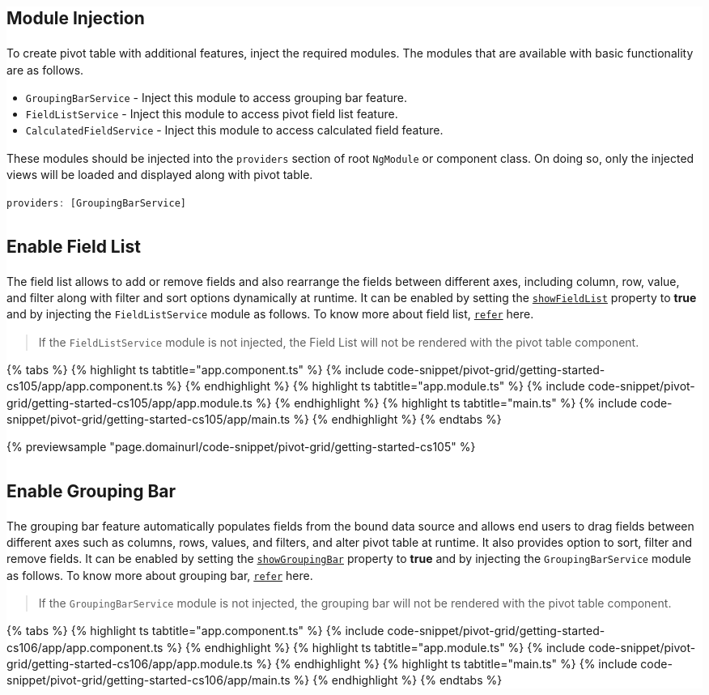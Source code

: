 ## Module Injection

To create pivot table with additional features, inject the required modules. The modules that are available with basic functionality are as follows.

* `GroupingBarService` - Inject this module to access grouping bar feature.
* `FieldListService` - Inject this module to access pivot field list feature.
* `CalculatedFieldService` - Inject this module to access calculated field feature.

These modules should be injected into the `providers` section of root `NgModule` or component class. On doing so, only the injected views will be loaded and displayed along with pivot table.

```typescript
providers: [GroupingBarService]
```

## Enable Field List

The field list allows to add or remove fields and also rearrange the fields between different axes, including column, row, value, and filter along with filter and sort options dynamically at runtime. It can be enabled by setting the [`showFieldList`](https://ej2.syncfusion.com/angular/documentation/api/pivotview#showfieldlist) property to **true** and by injecting the `FieldListService` module as follows. To know more about field list, [`refer`](./field-list) here.

> If the `FieldListService` module is not injected, the Field List will not be rendered with the pivot table component.

{% tabs %}
{% highlight ts tabtitle="app.component.ts" %}
{% include code-snippet/pivot-grid/getting-started-cs105/app/app.component.ts %}
{% endhighlight %}
{% highlight ts tabtitle="app.module.ts" %}
{% include code-snippet/pivot-grid/getting-started-cs105/app/app.module.ts %}
{% endhighlight %}
{% highlight ts tabtitle="main.ts" %}
{% include code-snippet/pivot-grid/getting-started-cs105/app/main.ts %}
{% endhighlight %}
{% endtabs %}
  
{% previewsample "page.domainurl/code-snippet/pivot-grid/getting-started-cs105" %}

## Enable Grouping Bar

The grouping bar feature automatically populates fields from the bound data source and allows end users to drag fields between different axes such as columns, rows, values, and filters, and alter pivot table at runtime. It also provides option to sort, filter and remove fields. It can be enabled by setting the [`showGroupingBar`](https://ej2.syncfusion.com/angular/documentation/api/pivotview#showgroupingbar) property to **true** and by injecting the `GroupingBarService` module as follows. To know more about grouping bar, [`refer`](./grouping-bar) here.

> If the `GroupingBarService` module is not injected, the grouping bar will not be rendered with the pivot table component.

{% tabs %}
{% highlight ts tabtitle="app.component.ts" %}
{% include code-snippet/pivot-grid/getting-started-cs106/app/app.component.ts %}
{% endhighlight %}
{% highlight ts tabtitle="app.module.ts" %}
{% include code-snippet/pivot-grid/getting-started-cs106/app/app.module.ts %}
{% endhighlight %}
{% highlight ts tabtitle="main.ts" %}
{% include code-snippet/pivot-grid/getting-started-cs106/app/main.ts %}
{% endhighlight %}
{% endtabs %}
  